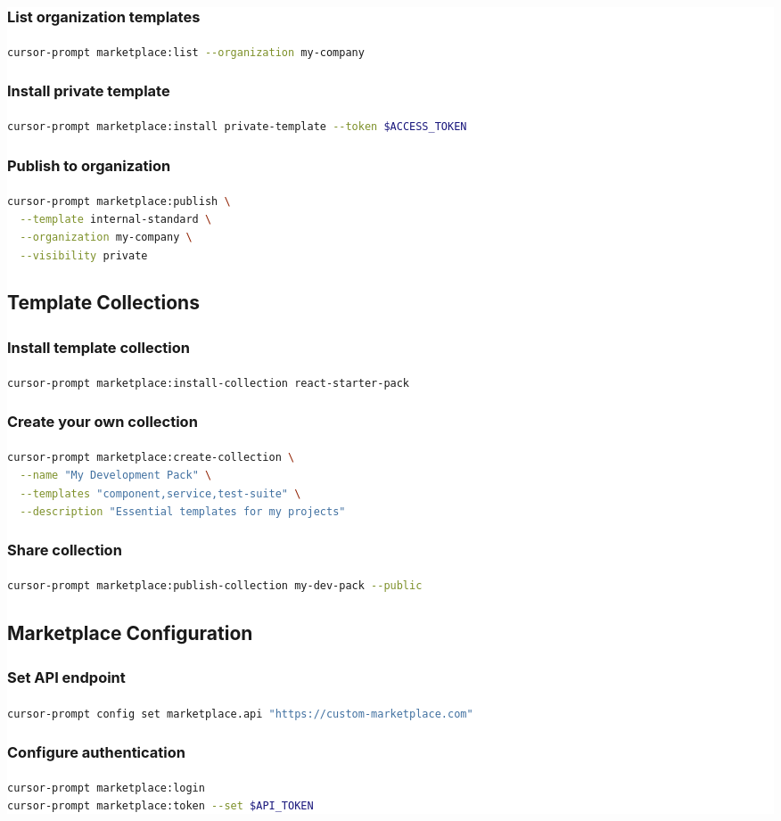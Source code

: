 ### List organization templates
```bash
cursor-prompt marketplace:list --organization my-company
```

### Install private template
```bash
cursor-prompt marketplace:install private-template --token $ACCESS_TOKEN
```

### Publish to organization
```bash
cursor-prompt marketplace:publish \
  --template internal-standard \
  --organization my-company \
  --visibility private
```

## Template Collections

### Install template collection
```bash
cursor-prompt marketplace:install-collection react-starter-pack
```

### Create your own collection
```bash
cursor-prompt marketplace:create-collection \
  --name "My Development Pack" \
  --templates "component,service,test-suite" \
  --description "Essential templates for my projects"
```

### Share collection
```bash
cursor-prompt marketplace:publish-collection my-dev-pack --public
```

## Marketplace Configuration

### Set API endpoint
```bash
cursor-prompt config set marketplace.api "https://custom-marketplace.com"
```

### Configure authentication
```bash
cursor-prompt marketplace:login
cursor-prompt marketplace:token --set $API_TOKEN
```
